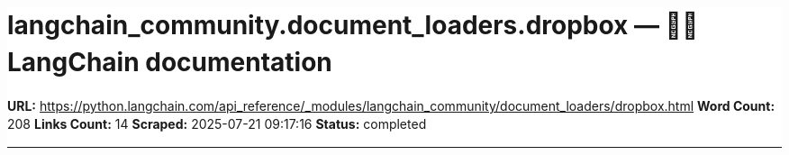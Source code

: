 # langchain_community.document_loaders.dropbox — 🦜🔗 LangChain  documentation

**URL:** https://python.langchain.com/api_reference/_modules/langchain_community/document_loaders/dropbox.html
**Word Count:** 208
**Links Count:** 14
**Scraped:** 2025-07-21 09:17:16
**Status:** completed

---
